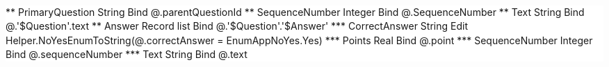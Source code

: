</tr>
<tr>
<td>** PrimaryQuestion</td>
<td>String</td>
<td>Bind</td>
<td>@.parentQuestionId</td>
</tr>
<tr>
<td>** SequenceNumber</td>
<td>Integer</td>
<td>Bind</td>
<td>@.SequenceNumber</td>
</tr>
<tr>
<td>** Text</td>
<td>String</td>
<td>Bind</td>
<td>@.'$Question'.text</td>
</tr>
<tr>
<td>** Answer</td>
<td>Record list</td>
<td>Bind</td>
<td>@.'$Question'.'$Answer'</td>
</tr>
<tr>
<td>*** CorrectAnswer</td>
<td>String</td>
<td>Edit</td>
<td>Helper.NoYesEnumToString(@.correctAnswer = EnumAppNoYes.Yes)</td>
</tr>
<tr>
<td>*** Points</td>
<td>Real</td>
<td>Bind</td>
<td>@.point</td>
</tr>
<tr>
<td>*** SequenceNumber</td>
<td>Integer</td>
<td>Bind</td>
<td>@.sequenceNumber</td>
</tr>
<tr>
<td>*** Text</td>
<td>String</td>
<td>Bind</td>
<td>@.text</td>
</tr>
</table>
